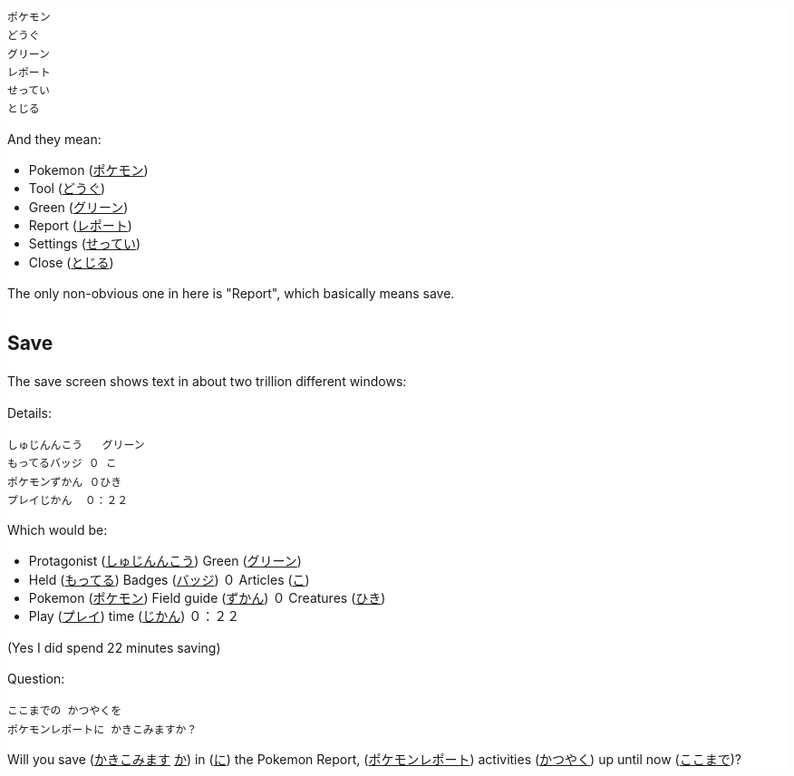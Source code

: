     ポケモン
    どうぐ
    グリーン
    レポート
    せってい
    とじる

And they mean:

-   Pokemon ([ポケモン](http://jisho.org/search?utf8=%E2%9C%93&keyword=ポケモン))
-   Tool ([どうぐ](http://jisho.org/search?utf8=%E2%9C%93&keyword=どうぐ))
-   Green ([グリーン](http://jisho.org/search?utf8=%E2%9C%93&keyword=グリーン))
-   Report ([レポート](http://jisho.org/search?utf8=%E2%9C%93&keyword=レポート))
-   Settings ([せってい](http://jisho.org/search?utf8=%E2%9C%93&keyword=せってい))
-   Close ([とじる](http://jisho.org/search?utf8=%E2%9C%93&keyword=とじる))

The only non-obvious one in here is "Report", which basically means
save.


## Save

The save screen shows text in about two trillion different windows:

Details:

    しゅじんんこう   グリーン
    もってるバッジ ０ こ
    ポケモンずかん ０ひき
    プレイじかん  ０：２２

Which would be:

-   Protagonist ([しゅじんんこう](http://jisho.org/search?utf8=%E2%9C%93&keyword=しゅじんんこう))   Green ([グリーン](http://jisho.org/search?utf8=%E2%9C%93&keyword=グリーン))
-   Held ([もってる](http://jisho.org/search?utf8=%E2%9C%93&keyword=もってる)) Badges ([バッジ](http://jisho.org/search?utf8=%E2%9C%93&keyword=バッジ)) ０ Articles ([こ](http://jisho.org/search?utf8=%E2%9C%93&keyword=こ))
-   Pokemon ([ポケモン](http://jisho.org/search?utf8=%E2%9C%93&keyword=ポケモン)) Field guide ([ずかん](http://jisho.org/search?utf8=%E2%9C%93&keyword=ずかん)) ０ Creatures ([ひき](http://jisho.org/search?utf8=%E2%9C%93&keyword=ひき))
-   Play ([プレイ](http://jisho.org/search?utf8=%E2%9C%93&keyword=プレイ)) time ([じかん](http://jisho.org/search?utf8=%E2%9C%93&keyword=じかん))  ０：２２

(Yes I did spend 22 minutes saving)

Question:

    ここまでの かつやくを
    ポケモンレポートに かきこみますか？

Will you save ([かきこみます](http://jisho.org/search?utf8=%E2%9C%93&keyword=かきこみます) [か](http://jisho.org/search?utf8=%E2%9C%93&keyword=か)) in ([に](http://jisho.org/search?utf8=%E2%9C%93&keyword=に)) the Pokemon Report,
([ポケモンレポート](http://jisho.org/search?utf8=%E2%9C%93&keyword=ポケモンレポート)) activities ([かつやく](http://jisho.org/search?utf8=%E2%9C%93&keyword=かつやく)) up until now ([ここまで](http://jisho.org/search?utf8=%E2%9C%93&keyword=ここまで))?
